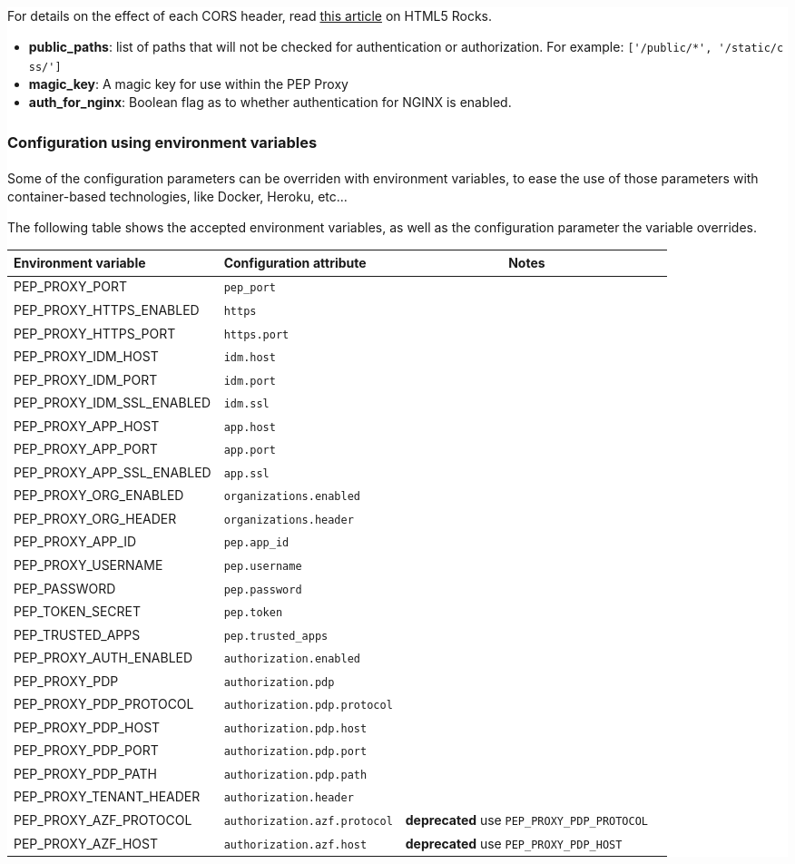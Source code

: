 For details on the effect of each CORS header, read [this article](https://web.dev/cross-origin-resource-sharing/) on
HTML5 Rocks.

-   **public_paths**: list of paths that will not be checked for authentication or authorization. For example:
    `['/public/*', '/static/css/']`
-   **magic_key**: A magic key for use within the PEP Proxy
-   **auth_for_nginx**: Boolean flag as to whether authentication for NGINX is enabled.

### Configuration using environment variables

Some of the configuration parameters can be overriden with environment variables, to ease the use of those parameters
with container-based technologies, like Docker, Heroku, etc...

The following table shows the accepted environment variables, as well as the configuration parameter the variable
overrides.

| Environment variable                  | Configuration attribute           | Notes                                       |     |
| :------------------------------------ | :-------------------------------- | ------------------------------------------- | --- |
| PEP_PROXY_PORT                        | `pep_port`                        |                                             |
| PEP_PROXY_HTTPS_ENABLED               | `https`                           |                                             |
| PEP_PROXY_HTTPS_PORT                  | `https.port`                      |                                             |
| PEP_PROXY_IDM_HOST                    | `idm.host`                        |                                             |
| PEP_PROXY_IDM_PORT                    | `idm.port`                        |                                             |
| PEP_PROXY_IDM_SSL_ENABLED             | `idm.ssl`                         |                                             |
| PEP_PROXY_APP_HOST                    | `app.host`                        |                                             |
| PEP_PROXY_APP_PORT                    | `app.port`                        |                                             |
| PEP_PROXY_APP_SSL_ENABLED             | `app.ssl`                         |                                             |
| PEP_PROXY_ORG_ENABLED                 | `organizations.enabled`           |                                             |
| PEP_PROXY_ORG_HEADER                  | `organizations.header`            |                                             |
| PEP_PROXY_APP_ID                      | `pep.app_id`                      |                                             |
| PEP_PROXY_USERNAME                    | `pep.username`                    |                                             |
| PEP_PASSWORD                          | `pep.password`                    |                                             |
| PEP_TOKEN_SECRET                      | `pep.token`                       |                                             |
| PEP_TRUSTED_APPS                      | `pep.trusted_apps`                |                                             |
| PEP_PROXY_AUTH_ENABLED                | `authorization.enabled`           |                                             |
| PEP_PROXY_PDP                         | `authorization.pdp`               |                                             |
| PEP_PROXY_PDP_PROTOCOL                | `authorization.pdp.protocol`      |                                             |
| PEP_PROXY_PDP_HOST                    | `authorization.pdp.host`          |                                             |
| PEP_PROXY_PDP_PORT                    | `authorization.pdp.port`          |                                             |
| PEP_PROXY_PDP_PATH                    | `authorization.pdp.path`          |                                             |
| PEP_PROXY_TENANT_HEADER               | `authorization.header`            |                                             |
| PEP_PROXY_AZF_PROTOCOL                | `authorization.azf.protocol`      | **deprecated** use `PEP_PROXY_PDP_PROTOCOL` |
| PEP_PROXY_AZF_HOST                    | `authorization.azf.host`          | **deprecated** use `PEP_PROXY_PDP_HOST`     |